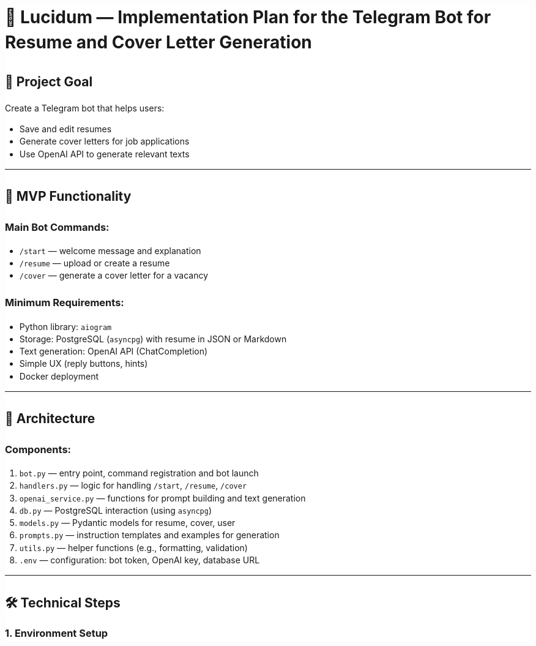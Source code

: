 # 🧠 Lucidum — Implementation Plan for the Telegram Bot for Resume and Cover Letter Generation

## 📍 Project Goal

Create a Telegram bot that helps users:

- Save and edit resumes
- Generate cover letters for job applications
- Use OpenAI API to generate relevant texts

---

## 🚀 MVP Functionality

### Main Bot Commands:

- `/start` — welcome message and explanation
- `/resume` — upload or create a resume
- `/cover` — generate a cover letter for a vacancy

### Minimum Requirements:

- Python library: `aiogram`
- Storage: PostgreSQL (`asyncpg`) with resume in JSON or Markdown
- Text generation: OpenAI API (ChatCompletion)
- Simple UX (reply buttons, hints)
- Docker deployment

---

## 🧩 Architecture

### Components:

1. `bot.py` — entry point, command registration and bot launch
2. `handlers.py` — logic for handling `/start`, `/resume`, `/cover`
3. `openai_service.py` — functions for prompt building and text generation
4. `db.py` — PostgreSQL interaction (using `asyncpg`)
5. `models.py` — Pydantic models for resume, cover, user
6. `prompts.py` — instruction templates and examples for generation
7. `utils.py` — helper functions (e.g., formatting, validation)
8. `.env` — configuration: bot token, OpenAI key, database URL

---

## 🛠 Technical Steps

### 1. Environment Setup

